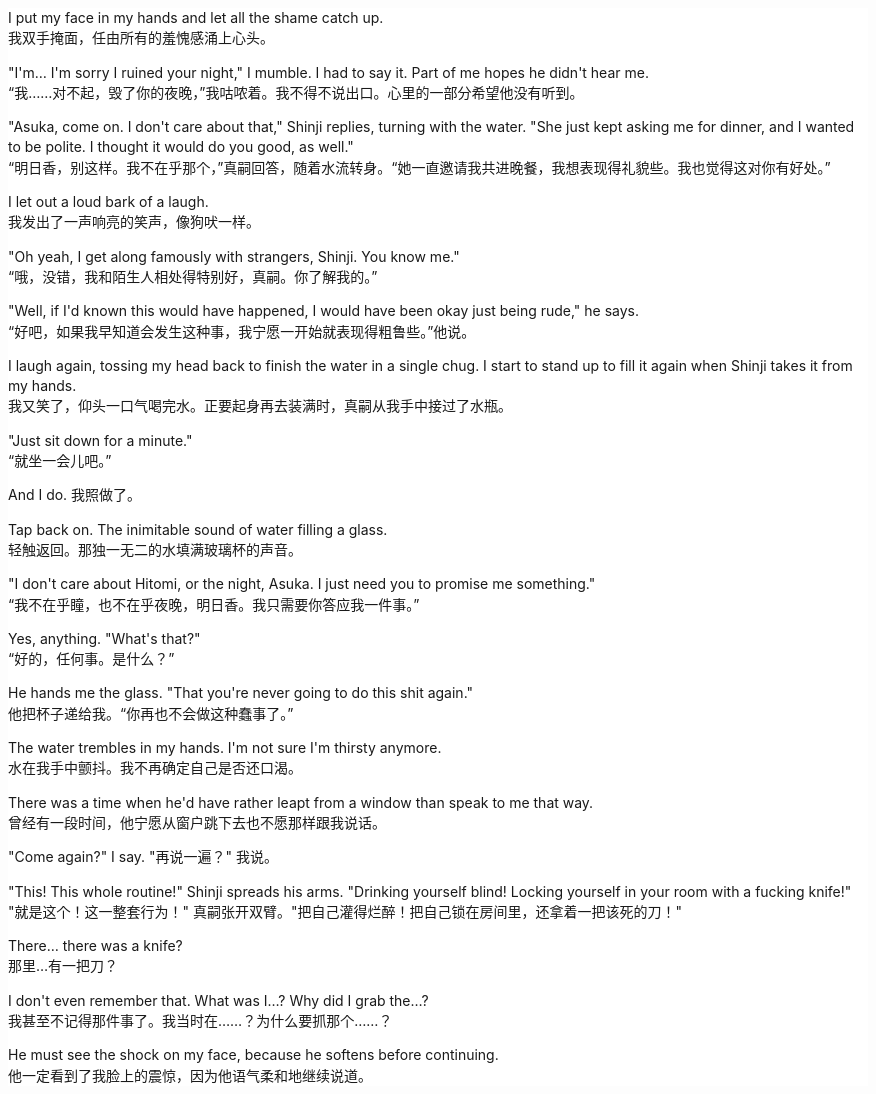 I put my face in my hands and let all the shame catch up.  
我双手掩面，任由所有的羞愧感涌上心头。

"I'm… I'm sorry I ruined your night," I mumble. I had to say it. Part of me hopes he didn't hear me.  
“我……对不起，毁了你的夜晚，”我咕哝着。我不得不说出口。心里的一部分希望他没有听到。

"Asuka, come on. I don't care about that," Shinji replies, turning with the water. "She just kept asking me for dinner, and I wanted to be polite. I thought it would do you good, as well."  
“明日香，别这样。我不在乎那个，”真嗣回答，随着水流转身。“她一直邀请我共进晚餐，我想表现得礼貌些。我也觉得这对你有好处。”

I let out a loud bark of a laugh.  
我发出了一声响亮的笑声，像狗吠一样。

"Oh yeah, I get along famously with strangers, Shinji. You know me."  
“哦，没错，我和陌生人相处得特别好，真嗣。你了解我的。”

"Well, if I'd known this would have happened, I would have been okay just being rude," he says.  
“好吧，如果我早知道会发生这种事，我宁愿一开始就表现得粗鲁些。”他说。

I laugh again, tossing my head back to finish the water in a single chug. I start to stand up to fill it again when Shinji takes it from my hands.  
我又笑了，仰头一口气喝完水。正要起身再去装满时，真嗣从我手中接过了水瓶。

"Just sit down for a minute."  
“就坐一会儿吧。”

And I do. 我照做了。

Tap back on. The inimitable sound of water filling a glass.  
轻触返回。那独一无二的水填满玻璃杯的声音。

"I don't care about Hitomi, or the night, Asuka. I just need you to promise me something."  
“我不在乎瞳，也不在乎夜晚，明日香。我只需要你答应我一件事。”

Yes, anything. "What's that?"  
“好的，任何事。是什么？”

He hands me the glass. "That you're never going to do this shit again."  
他把杯子递给我。“你再也不会做这种蠢事了。”

The water trembles in my hands. I'm not sure I'm thirsty anymore.  
水在我手中颤抖。我不再确定自己是否还口渴。

There was a time when he'd have rather leapt from a window than speak to me that way.  
曾经有一段时间，他宁愿从窗户跳下去也不愿那样跟我说话。

"Come again?" I say. "再说一遍？" 我说。

"This! This whole routine!" Shinji spreads his arms. "Drinking yourself blind! Locking yourself in your room with a fucking knife!"  
"就是这个！这一整套行为！" 真嗣张开双臂。"把自己灌得烂醉！把自己锁在房间里，还拿着一把该死的刀！"

There… there was a knife?  
那里…有一把刀？

I don't even remember that. What was I…? Why did I grab the…?  
我甚至不记得那件事了。我当时在……？为什么要抓那个……？

He must see the shock on my face, because he softens before continuing.  
他一定看到了我脸上的震惊，因为他语气柔和地继续说道。

